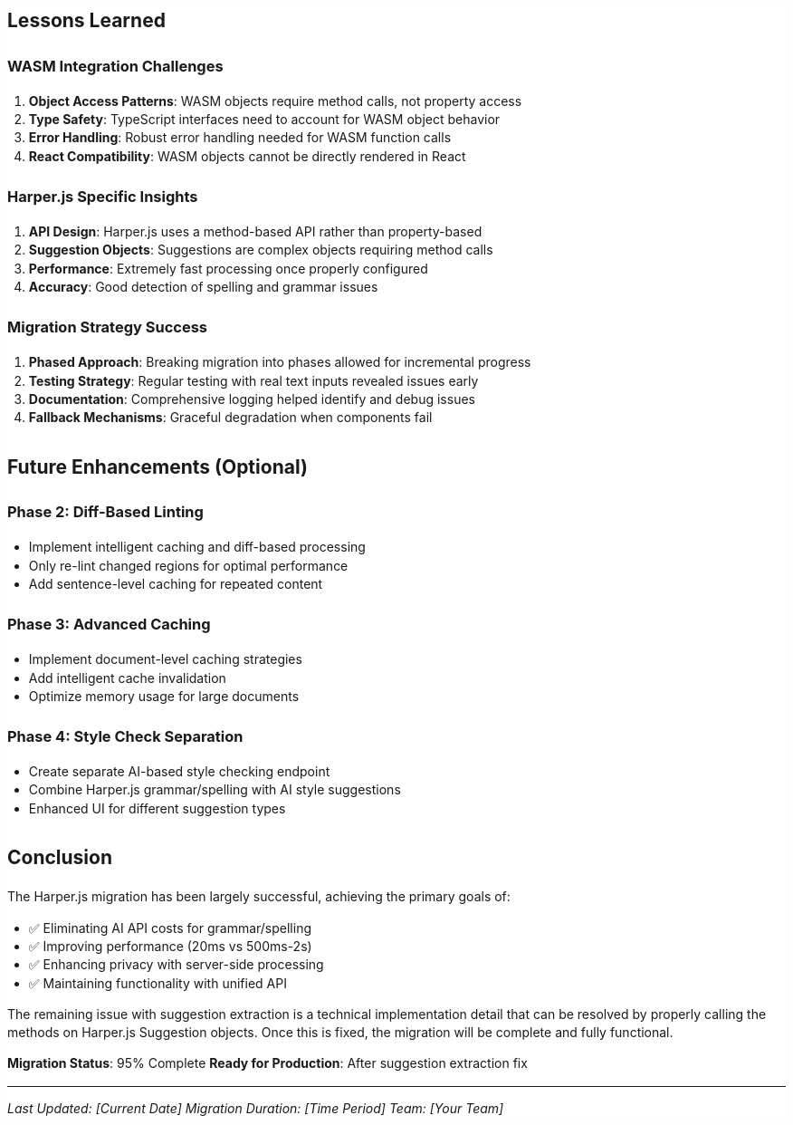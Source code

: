 ## Lessons Learned

### WASM Integration Challenges
1. **Object Access Patterns**: WASM objects require method calls, not property access
2. **Type Safety**: TypeScript interfaces need to account for WASM object behavior
3. **Error Handling**: Robust error handling needed for WASM function calls
4. **React Compatibility**: WASM objects cannot be directly rendered in React

### Harper.js Specific Insights
1. **API Design**: Harper.js uses a method-based API rather than property-based
2. **Suggestion Objects**: Suggestions are complex objects requiring method calls
3. **Performance**: Extremely fast processing once properly configured
4. **Accuracy**: Good detection of spelling and grammar issues

### Migration Strategy Success
1. **Phased Approach**: Breaking migration into phases allowed for incremental progress
2. **Testing Strategy**: Regular testing with real text inputs revealed issues early
3. **Documentation**: Comprehensive logging helped identify and debug issues
4. **Fallback Mechanisms**: Graceful degradation when components fail

## Future Enhancements (Optional)

### Phase 2: Diff-Based Linting
- Implement intelligent caching and diff-based processing
- Only re-lint changed regions for optimal performance
- Add sentence-level caching for repeated content

### Phase 3: Advanced Caching
- Implement document-level caching strategies
- Add intelligent cache invalidation
- Optimize memory usage for large documents

### Phase 4: Style Check Separation
- Create separate AI-based style checking endpoint
- Combine Harper.js grammar/spelling with AI style suggestions
- Enhanced UI for different suggestion types

## Conclusion

The Harper.js migration has been largely successful, achieving the primary goals of:
- ✅ Eliminating AI API costs for grammar/spelling
- ✅ Improving performance (20ms vs 500ms-2s)
- ✅ Enhancing privacy with server-side processing
- ✅ Maintaining functionality with unified API

The remaining issue with suggestion extraction is a technical implementation detail that can be resolved by properly calling the methods on Harper.js Suggestion objects. Once this is fixed, the migration will be complete and fully functional.

**Migration Status**: 95% Complete
**Ready for Production**: After suggestion extraction fix

---

*Last Updated: [Current Date]*
*Migration Duration: [Time Period]*
*Team: [Your Team]* 